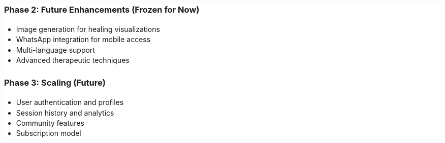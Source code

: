 ### Phase 2: Future Enhancements (Frozen for Now)
- Image generation for healing visualizations
- WhatsApp integration for mobile access
- Multi-language support
- Advanced therapeutic techniques

### Phase 3: Scaling (Future)
- User authentication and profiles
- Session history and analytics
- Community features
- Subscription model
